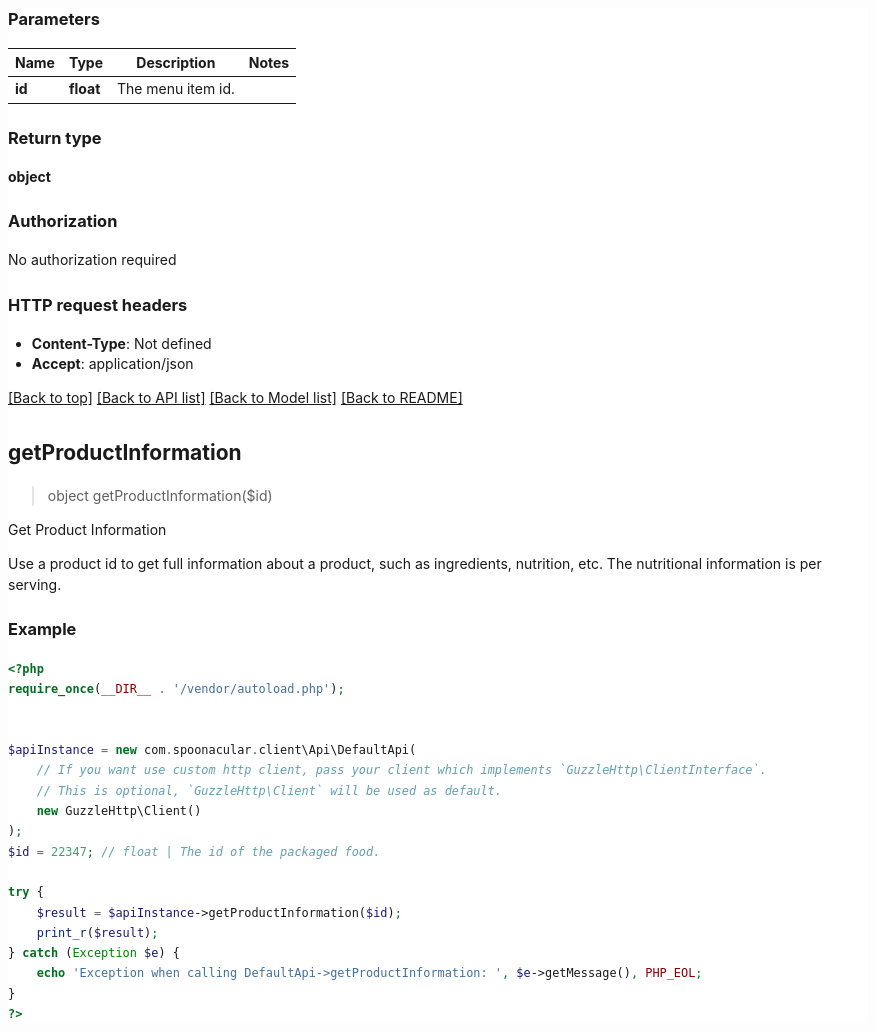 ### Parameters


Name | Type | Description  | Notes
------------- | ------------- | ------------- | -------------
 **id** | **float**| The menu item id. |

### Return type

**object**

### Authorization

No authorization required

### HTTP request headers

- **Content-Type**: Not defined
- **Accept**: application/json

[[Back to top]](#) [[Back to API list]](../../README.md#documentation-for-api-endpoints)
[[Back to Model list]](../../README.md#documentation-for-models)
[[Back to README]](../../README.md)


## getProductInformation

> object getProductInformation($id)

Get Product Information

Use a product id to get full information about a product, such as ingredients, nutrition, etc. The nutritional information is per serving.

### Example

```php
<?php
require_once(__DIR__ . '/vendor/autoload.php');


$apiInstance = new com.spoonacular.client\Api\DefaultApi(
    // If you want use custom http client, pass your client which implements `GuzzleHttp\ClientInterface`.
    // This is optional, `GuzzleHttp\Client` will be used as default.
    new GuzzleHttp\Client()
);
$id = 22347; // float | The id of the packaged food.

try {
    $result = $apiInstance->getProductInformation($id);
    print_r($result);
} catch (Exception $e) {
    echo 'Exception when calling DefaultApi->getProductInformation: ', $e->getMessage(), PHP_EOL;
}
?>
```
